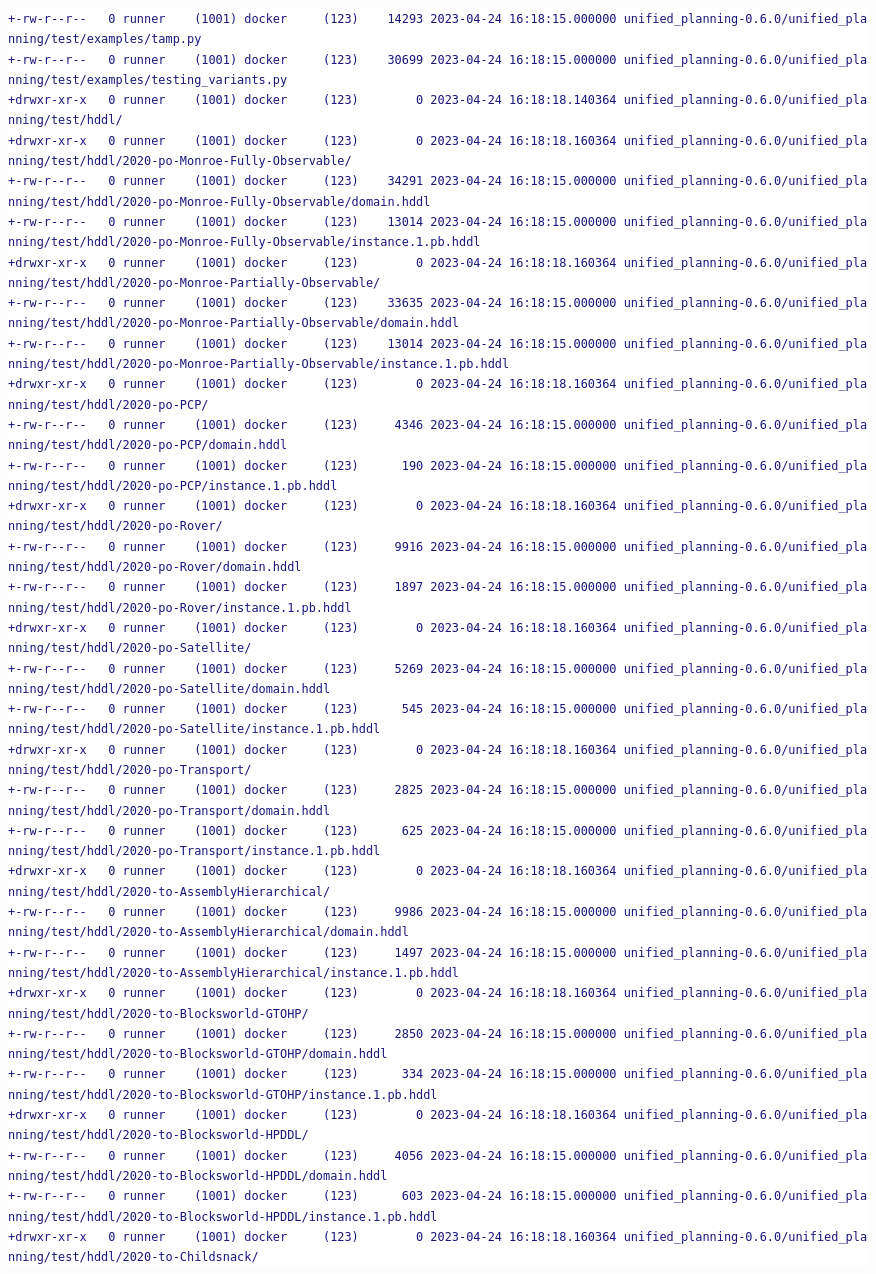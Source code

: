 ```diff
+-rw-r--r--   0 runner    (1001) docker     (123)    14293 2023-04-24 16:18:15.000000 unified_planning-0.6.0/unified_planning/test/examples/tamp.py
+-rw-r--r--   0 runner    (1001) docker     (123)    30699 2023-04-24 16:18:15.000000 unified_planning-0.6.0/unified_planning/test/examples/testing_variants.py
+drwxr-xr-x   0 runner    (1001) docker     (123)        0 2023-04-24 16:18:18.140364 unified_planning-0.6.0/unified_planning/test/hddl/
+drwxr-xr-x   0 runner    (1001) docker     (123)        0 2023-04-24 16:18:18.160364 unified_planning-0.6.0/unified_planning/test/hddl/2020-po-Monroe-Fully-Observable/
+-rw-r--r--   0 runner    (1001) docker     (123)    34291 2023-04-24 16:18:15.000000 unified_planning-0.6.0/unified_planning/test/hddl/2020-po-Monroe-Fully-Observable/domain.hddl
+-rw-r--r--   0 runner    (1001) docker     (123)    13014 2023-04-24 16:18:15.000000 unified_planning-0.6.0/unified_planning/test/hddl/2020-po-Monroe-Fully-Observable/instance.1.pb.hddl
+drwxr-xr-x   0 runner    (1001) docker     (123)        0 2023-04-24 16:18:18.160364 unified_planning-0.6.0/unified_planning/test/hddl/2020-po-Monroe-Partially-Observable/
+-rw-r--r--   0 runner    (1001) docker     (123)    33635 2023-04-24 16:18:15.000000 unified_planning-0.6.0/unified_planning/test/hddl/2020-po-Monroe-Partially-Observable/domain.hddl
+-rw-r--r--   0 runner    (1001) docker     (123)    13014 2023-04-24 16:18:15.000000 unified_planning-0.6.0/unified_planning/test/hddl/2020-po-Monroe-Partially-Observable/instance.1.pb.hddl
+drwxr-xr-x   0 runner    (1001) docker     (123)        0 2023-04-24 16:18:18.160364 unified_planning-0.6.0/unified_planning/test/hddl/2020-po-PCP/
+-rw-r--r--   0 runner    (1001) docker     (123)     4346 2023-04-24 16:18:15.000000 unified_planning-0.6.0/unified_planning/test/hddl/2020-po-PCP/domain.hddl
+-rw-r--r--   0 runner    (1001) docker     (123)      190 2023-04-24 16:18:15.000000 unified_planning-0.6.0/unified_planning/test/hddl/2020-po-PCP/instance.1.pb.hddl
+drwxr-xr-x   0 runner    (1001) docker     (123)        0 2023-04-24 16:18:18.160364 unified_planning-0.6.0/unified_planning/test/hddl/2020-po-Rover/
+-rw-r--r--   0 runner    (1001) docker     (123)     9916 2023-04-24 16:18:15.000000 unified_planning-0.6.0/unified_planning/test/hddl/2020-po-Rover/domain.hddl
+-rw-r--r--   0 runner    (1001) docker     (123)     1897 2023-04-24 16:18:15.000000 unified_planning-0.6.0/unified_planning/test/hddl/2020-po-Rover/instance.1.pb.hddl
+drwxr-xr-x   0 runner    (1001) docker     (123)        0 2023-04-24 16:18:18.160364 unified_planning-0.6.0/unified_planning/test/hddl/2020-po-Satellite/
+-rw-r--r--   0 runner    (1001) docker     (123)     5269 2023-04-24 16:18:15.000000 unified_planning-0.6.0/unified_planning/test/hddl/2020-po-Satellite/domain.hddl
+-rw-r--r--   0 runner    (1001) docker     (123)      545 2023-04-24 16:18:15.000000 unified_planning-0.6.0/unified_planning/test/hddl/2020-po-Satellite/instance.1.pb.hddl
+drwxr-xr-x   0 runner    (1001) docker     (123)        0 2023-04-24 16:18:18.160364 unified_planning-0.6.0/unified_planning/test/hddl/2020-po-Transport/
+-rw-r--r--   0 runner    (1001) docker     (123)     2825 2023-04-24 16:18:15.000000 unified_planning-0.6.0/unified_planning/test/hddl/2020-po-Transport/domain.hddl
+-rw-r--r--   0 runner    (1001) docker     (123)      625 2023-04-24 16:18:15.000000 unified_planning-0.6.0/unified_planning/test/hddl/2020-po-Transport/instance.1.pb.hddl
+drwxr-xr-x   0 runner    (1001) docker     (123)        0 2023-04-24 16:18:18.160364 unified_planning-0.6.0/unified_planning/test/hddl/2020-to-AssemblyHierarchical/
+-rw-r--r--   0 runner    (1001) docker     (123)     9986 2023-04-24 16:18:15.000000 unified_planning-0.6.0/unified_planning/test/hddl/2020-to-AssemblyHierarchical/domain.hddl
+-rw-r--r--   0 runner    (1001) docker     (123)     1497 2023-04-24 16:18:15.000000 unified_planning-0.6.0/unified_planning/test/hddl/2020-to-AssemblyHierarchical/instance.1.pb.hddl
+drwxr-xr-x   0 runner    (1001) docker     (123)        0 2023-04-24 16:18:18.160364 unified_planning-0.6.0/unified_planning/test/hddl/2020-to-Blocksworld-GTOHP/
+-rw-r--r--   0 runner    (1001) docker     (123)     2850 2023-04-24 16:18:15.000000 unified_planning-0.6.0/unified_planning/test/hddl/2020-to-Blocksworld-GTOHP/domain.hddl
+-rw-r--r--   0 runner    (1001) docker     (123)      334 2023-04-24 16:18:15.000000 unified_planning-0.6.0/unified_planning/test/hddl/2020-to-Blocksworld-GTOHP/instance.1.pb.hddl
+drwxr-xr-x   0 runner    (1001) docker     (123)        0 2023-04-24 16:18:18.160364 unified_planning-0.6.0/unified_planning/test/hddl/2020-to-Blocksworld-HPDDL/
+-rw-r--r--   0 runner    (1001) docker     (123)     4056 2023-04-24 16:18:15.000000 unified_planning-0.6.0/unified_planning/test/hddl/2020-to-Blocksworld-HPDDL/domain.hddl
+-rw-r--r--   0 runner    (1001) docker     (123)      603 2023-04-24 16:18:15.000000 unified_planning-0.6.0/unified_planning/test/hddl/2020-to-Blocksworld-HPDDL/instance.1.pb.hddl
+drwxr-xr-x   0 runner    (1001) docker     (123)        0 2023-04-24 16:18:18.160364 unified_planning-0.6.0/unified_planning/test/hddl/2020-to-Childsnack/
```